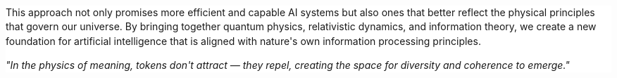 This approach not only promises more efficient and capable AI systems but also ones that better reflect the physical principles that govern our universe. By bringing together quantum physics, relativistic dynamics, and information theory, we create a new foundation for artificial intelligence that is aligned with nature's own information processing principles.

*"In the physics of meaning, tokens don't attract — they repel, creating the space for diversity and coherence to emerge."*